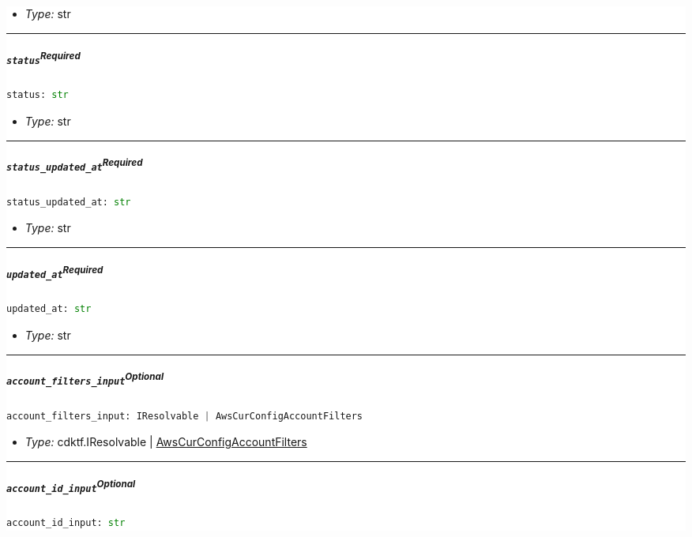 - *Type:* str

---

##### `status`<sup>Required</sup> <a name="status" id="@cdktf/provider-datadog.awsCurConfig.AwsCurConfig.property.status"></a>

```python
status: str
```

- *Type:* str

---

##### `status_updated_at`<sup>Required</sup> <a name="status_updated_at" id="@cdktf/provider-datadog.awsCurConfig.AwsCurConfig.property.statusUpdatedAt"></a>

```python
status_updated_at: str
```

- *Type:* str

---

##### `updated_at`<sup>Required</sup> <a name="updated_at" id="@cdktf/provider-datadog.awsCurConfig.AwsCurConfig.property.updatedAt"></a>

```python
updated_at: str
```

- *Type:* str

---

##### `account_filters_input`<sup>Optional</sup> <a name="account_filters_input" id="@cdktf/provider-datadog.awsCurConfig.AwsCurConfig.property.accountFiltersInput"></a>

```python
account_filters_input: IResolvable | AwsCurConfigAccountFilters
```

- *Type:* cdktf.IResolvable | <a href="#@cdktf/provider-datadog.awsCurConfig.AwsCurConfigAccountFilters">AwsCurConfigAccountFilters</a>

---

##### `account_id_input`<sup>Optional</sup> <a name="account_id_input" id="@cdktf/provider-datadog.awsCurConfig.AwsCurConfig.property.accountIdInput"></a>

```python
account_id_input: str
```
